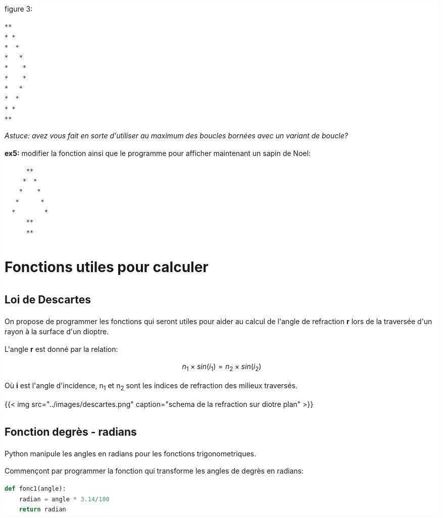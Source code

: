 figure 3:
```
**
* *
*  *
*   *
*    *
*    *
*   *
*  *
* *
**
```

*Astuce: avez vous fait en sorte d'utiliser au maximum des boucles bornées avec un variant de boucle?*

**ex5:** modifier la fonction ainsi que le programme pour afficher maintenant un sapin de Noel:

```
      **
     *  *
    *    *
   *      *
  *        *
      **
      **
```

# Fonctions utiles pour calculer
## Loi de Descartes
On propose de programmer les fonctions qui seront utiles pour aider au calcul de l'angle de refraction **r** lors de la traversée d'un rayon à la surface d'un dioptre.

L'angle **r** est donné par la relation:

$$n_1\times sin(i_1) = n_2\times sin(i_2)$$

Où **i** est l'angle d'incidence, n<sub>1</sub> et n<sub>2</sub> sont les indices de refraction des milieux traversés.

{{< img src="../images/descartes.png" caption="schema de la refraction sur diotre plan" >}}
## Fonction  degrès - radians
Python manipule les angles en radians pour les fonctions trigonometriques.

Commençont par programmer la fonction qui transforme les angles de degrès en radians:

```python
def fonc1(angle):
    radian = angle * 3.14/180
    return radian
```
